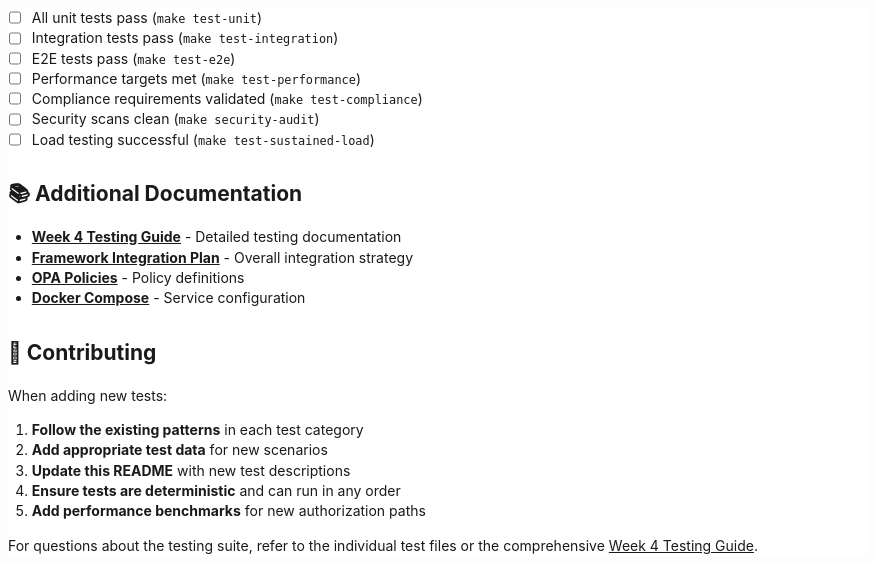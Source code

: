 - [ ] All unit tests pass (`make test-unit`)
- [ ] Integration tests pass (`make test-integration`) 
- [ ] E2E tests pass (`make test-e2e`)
- [ ] Performance targets met (`make test-performance`)
- [ ] Compliance requirements validated (`make test-compliance`)
- [ ] Security scans clean (`make security-audit`)
- [ ] Load testing successful (`make test-sustained-load`)

## 📚 **Additional Documentation**

- **[Week 4 Testing Guide](../docs/testing/WEEK_4_TESTING_GUIDE.md)** - Detailed testing documentation
- **[Framework Integration Plan](../agent_planning/FRAMEWORK_INTEGRATION_PLAN.md)** - Overall integration strategy
- **[OPA Policies](../deployments/opa/policies/)** - Policy definitions
- **[Docker Compose](../docker-compose.*.yml)** - Service configuration

## 🤝 **Contributing**

When adding new tests:

1. **Follow the existing patterns** in each test category
2. **Add appropriate test data** for new scenarios
3. **Update this README** with new test descriptions
4. **Ensure tests are deterministic** and can run in any order
5. **Add performance benchmarks** for new authorization paths

For questions about the testing suite, refer to the individual test files or the comprehensive [Week 4 Testing Guide](../docs/testing/WEEK_4_TESTING_GUIDE.md).